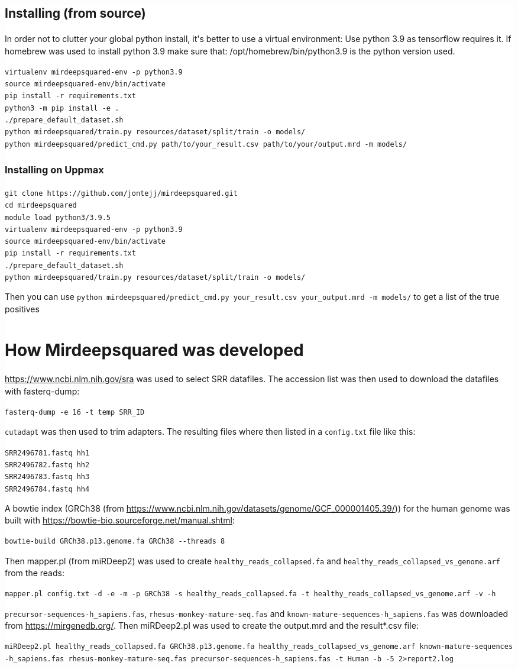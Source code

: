 ## Installing (from source)
In order not to clutter your global python install, it's better to use a virtual environment:
Use python 3.9 as tensorflow requires it.
If homebrew was used to install python 3.9 make sure that:
/opt/homebrew/bin/python3.9 is the python version used.

```
virtualenv mirdeepsquared-env -p python3.9
source mirdeepsquared-env/bin/activate
pip install -r requirements.txt
python3 -m pip install -e .
./prepare_default_dataset.sh
python mirdeepsquared/train.py resources/dataset/split/train -o models/
python mirdeepsquared/predict_cmd.py path/to/your_result.csv path/to/your/output.mrd -m models/
```

### Installing on Uppmax
```
git clone https://github.com/jontejj/mirdeepsquared.git
cd mirdeepsquared
module load python3/3.9.5
virtualenv mirdeepsquared-env -p python3.9
source mirdeepsquared-env/bin/activate
pip install -r requirements.txt
./prepare_default_dataset.sh
python mirdeepsquared/train.py resources/dataset/split/train -o models/
```

Then you can use ```python mirdeepsquared/predict_cmd.py your_result.csv your_output.mrd -m models/``` to get a list of the true positives

# How Mirdeepsquared was developed

https://www.ncbi.nlm.nih.gov/sra was used to select SRR datafiles. The accession list was then used to download the datafiles with fasterq-dump:

```
fasterq-dump -e 16 -t temp SRR_ID
```
```cutadapt``` was then used to trim adapters. The resulting files where then listed in a ```config.txt``` file like this:
```
SRR2496781.fastq hh1
SRR2496782.fastq hh2
SRR2496783.fastq hh3
SRR2496784.fastq hh4
```

A bowtie index (GRCh38 (from https://www.ncbi.nlm.nih.gov/datasets/genome/GCF_000001405.39/)) for the human genome was built with https://bowtie-bio.sourceforge.net/manual.shtml:
```
bowtie-build GRCh38.p13.genome.fa GRCh38 --threads 8
```

Then mapper.pl (from miRDeep2) was used to create ```healthy_reads_collapsed.fa``` and ```healthy_reads_collapsed_vs_genome.arf``` from the reads:
```
mapper.pl config.txt -d -e -m -p GRCh38 -s healthy_reads_collapsed.fa -t healthy_reads_collapsed_vs_genome.arf -v -h
```

```precursor-sequences-h_sapiens.fas```, ```rhesus-monkey-mature-seq.fas``` and ```known-mature-sequences-h_sapiens.fas``` was downloaded from https://mirgenedb.org/. Then miRDeep2.pl was used to create the output.mrd and the result*.csv file:
```
miRDeep2.pl healthy_reads_collapsed.fa GRCh38.p13.genome.fa healthy_reads_collapsed_vs_genome.arf known-mature-sequences-h_sapiens.fas rhesus-monkey-mature-seq.fas precursor-sequences-h_sapiens.fas -t Human -b -5 2>report2.log
```
```